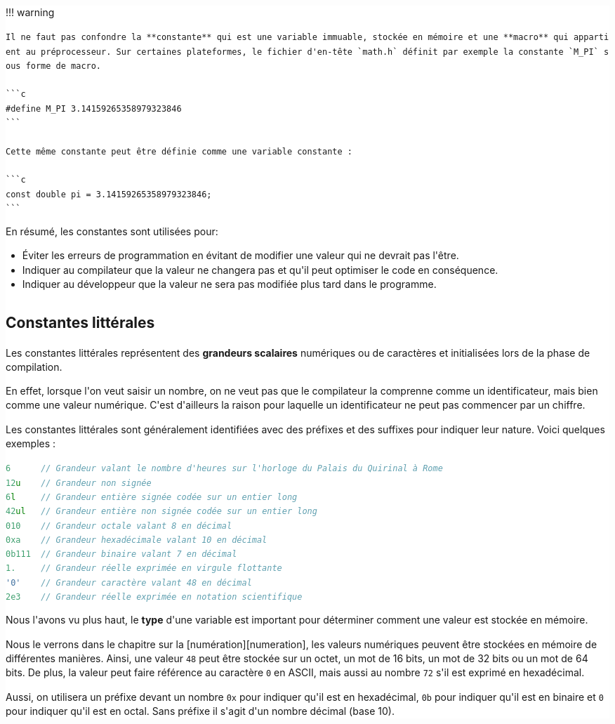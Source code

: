 !!! warning

    Il ne faut pas confondre la **constante** qui est une variable immuable, stockée en mémoire et une **macro** qui appartient au préprocesseur. Sur certaines plateformes, le fichier d'en-tête `math.h` définit par exemple la constante `M_PI` sous forme de macro.

    ```c
    #define M_PI 3.14159265358979323846
    ```

    Cette même constante peut être définie comme une variable constante :

    ```c
    const double pi = 3.14159265358979323846;
    ```

En résumé, les constantes sont utilisées pour:

- Éviter les erreurs de programmation en évitant de modifier une valeur qui ne devrait pas l'être.
- Indiquer au compilateur que la valeur ne changera pas et qu'il peut optimiser le code en conséquence.
- Indiquer au développeur que la valeur ne sera pas modifiée plus tard dans le programme.

## Constantes littérales

Les constantes littérales représentent des **grandeurs scalaires** numériques ou de caractères et initialisées lors de la phase de compilation.

En effet, lorsque l'on veut saisir un nombre, on ne veut pas que le compilateur la comprenne comme un identificateur, mais bien comme une valeur numérique. C'est d'ailleurs la raison pour laquelle un identificateur ne peut pas commencer par un chiffre.

Les constantes littérales sont généralement identifiées avec des préfixes et des suffixes pour indiquer leur nature. Voici quelques exemples :

```c
6      // Grandeur valant le nombre d'heures sur l'horloge du Palais du Quirinal à Rome
12u    // Grandeur non signée
6l     // Grandeur entière signée codée sur un entier long
42ul   // Grandeur entière non signée codée sur un entier long
010    // Grandeur octale valant 8 en décimal
0xa    // Grandeur hexadécimale valant 10 en décimal
0b111  // Grandeur binaire valant 7 en décimal
1.     // Grandeur réelle exprimée en virgule flottante
'0'    // Grandeur caractère valant 48 en décimal
2e3    // Grandeur réelle exprimée en notation scientifique
```

Nous l'avons vu plus haut, le **type** d'une variable est important pour déterminer comment une valeur est stockée en mémoire.

Nous le verrons dans le chapitre sur la [numération][numeration], les valeurs numériques peuvent être stockées en mémoire de différentes manières. Ainsi, une valeur `48` peut être stockée sur un octet, un mot de 16 bits, un mot de 32 bits ou un mot de 64 bits. De plus, la valeur peut faire référence au caractère `0` en ASCII, mais aussi au nombre `72` s'il est exprimé en hexadécimal.

Aussi, on utilisera un préfixe devant un nombre `0x` pour indiquer qu'il est en hexadécimal, `0b` pour indiquer qu'il est en binaire et `0` pour indiquer qu'il est en octal. Sans préfixe il s'agit d'un nombre décimal (base 10).
